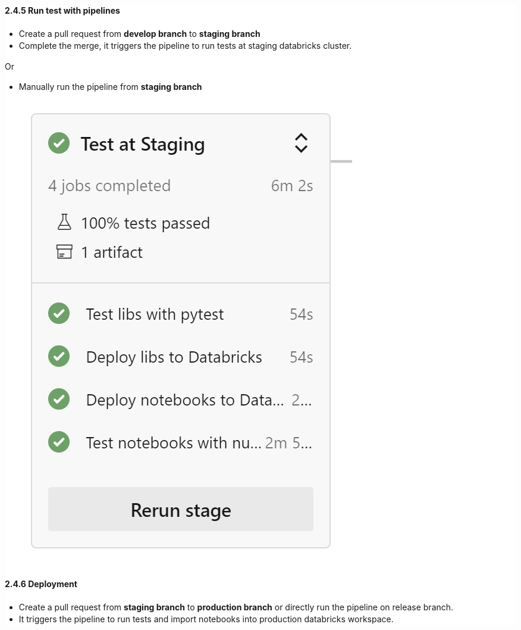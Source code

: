 #### 2.4.5 Run test with pipelines

- Create a pull request from **develop branch** to **staging branch**
- Complete the merge, it triggers the pipeline to run tests at staging databricks cluster.

Or

- Manually run the pipeline from **staging branch**

  ![notebook-staging](images/notebook-staging.png "notebook-staging")

#### 2.4.6 Deployment

- Create a pull request from **staging branch** to **production branch** or directly run the pipeline on release branch.
- It triggers the pipeline to run tests and import notebooks into production databricks workspace.
